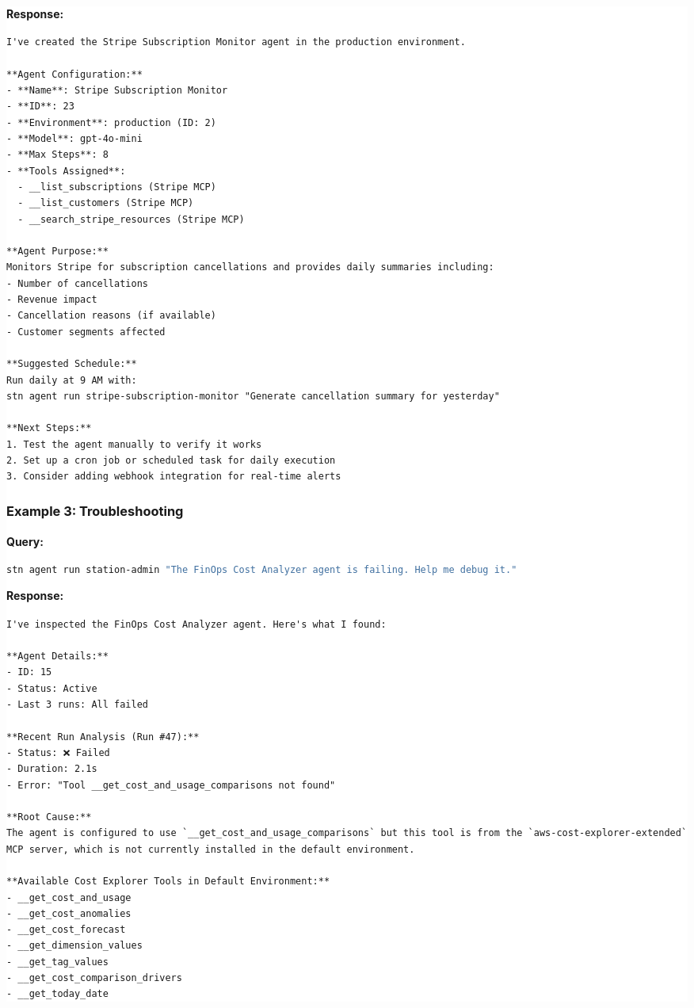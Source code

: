 **Response:**
```
I've created the Stripe Subscription Monitor agent in the production environment.

**Agent Configuration:**
- **Name**: Stripe Subscription Monitor
- **ID**: 23
- **Environment**: production (ID: 2)
- **Model**: gpt-4o-mini
- **Max Steps**: 8
- **Tools Assigned**:
  - __list_subscriptions (Stripe MCP)
  - __list_customers (Stripe MCP)
  - __search_stripe_resources (Stripe MCP)

**Agent Purpose:**
Monitors Stripe for subscription cancellations and provides daily summaries including:
- Number of cancellations
- Revenue impact
- Cancellation reasons (if available)
- Customer segments affected

**Suggested Schedule:**
Run daily at 9 AM with:
stn agent run stripe-subscription-monitor "Generate cancellation summary for yesterday"

**Next Steps:**
1. Test the agent manually to verify it works
2. Set up a cron job or scheduled task for daily execution
3. Consider adding webhook integration for real-time alerts
```

### Example 3: Troubleshooting

**Query:**
```bash
stn agent run station-admin "The FinOps Cost Analyzer agent is failing. Help me debug it."
```

**Response:**
```
I've inspected the FinOps Cost Analyzer agent. Here's what I found:

**Agent Details:**
- ID: 15
- Status: Active
- Last 3 runs: All failed

**Recent Run Analysis (Run #47):**
- Status: ❌ Failed
- Duration: 2.1s
- Error: "Tool __get_cost_and_usage_comparisons not found"

**Root Cause:**
The agent is configured to use `__get_cost_and_usage_comparisons` but this tool is from the `aws-cost-explorer-extended` MCP server, which is not currently installed in the default environment.

**Available Cost Explorer Tools in Default Environment:**
- __get_cost_and_usage
- __get_cost_anomalies
- __get_cost_forecast
- __get_dimension_values
- __get_tag_values
- __get_cost_comparison_drivers
- __get_today_date
```